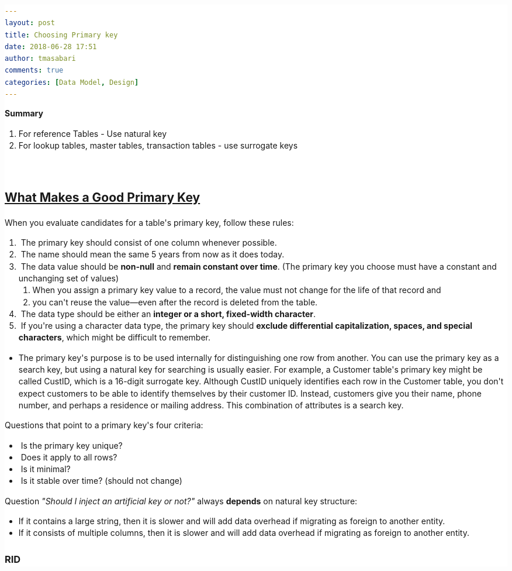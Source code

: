 ```yaml
---
layout: post
title: Choosing Primary key
date: 2018-06-28 17:51
author: tmasabari
comments: true
categories: [Data Model, Design]
---
```

<strong>Summary</strong>
<ol>
 	<li>For reference Tables - Use natural key</li>
 	<li>For lookup tables, master tables, transaction tables - use surrogate keys</li>
</ol>
&nbsp;
<h2><a href="http://www.itprotoday.com/business-intelligence/what-makes-good-primary-key">What Makes a Good Primary Key</a></h2>
When you evaluate candidates for a table's primary key, follow these rules:
<ol class="articlelist">
 	<li> The primary key should consist of one column whenever possible.</li>
 	<li> The name should mean the same 5 years from now as it does today.</li>
 	<li> The data value should be <strong>non-null</strong> and <strong>remain constant over time</strong>. (The primary key you choose must have a constant and unchanging set of values)
<ol>
 	<li>When you assign a primary key value to a record, the value must not change for the life of that record and</li>
 	<li>you can't reuse the value—even after the record is deleted from the table.</li>
</ol>
</li>
 	<li> The data type should be either an <strong>integer or a short, fixed-width character</strong>.</li>
 	<li> If you're using a character data type, the primary key should <strong>exclude differential capitalization, spaces, and special characters</strong>, which might be difficult to remember.</li>
</ol>
<ul>
 	<li>The primary key's purpose is to be used internally for distinguishing one row from another. You can use the primary key as a search key, but using a natural key for searching is usually easier. For example, a Customer table's primary key might be called CustID, which is a 16-digit surrogate key. Although CustID uniquely identifies each row in the Customer table, you don't expect customers to be able to identify themselves by their customer ID. Instead, customers give you their name, phone number, and perhaps a residence or mailing address. This combination of attributes is a search key.</li>
</ul>
Questions that point to a primary key's four criteria:
<ul>
 	<li> Is the primary key unique?</li>
 	<li> Does it apply to all rows?</li>
 	<li> Is it minimal?</li>
 	<li> Is it stable over time? (should not change)</li>
</ul>
Question <em>"Should I inject an artificial key or not?"</em> always <strong>depends</strong> on natural key structure:
<ul>
 	<li>If it contains a large string, then it is slower and will add data overhead if migrating as foreign to another entity.</li>
 	<li>If it consists of multiple columns, then it is slower and will add data overhead if migrating as foreign to another entity.</li>
</ul>
<h3>RID</h3>
<ul>